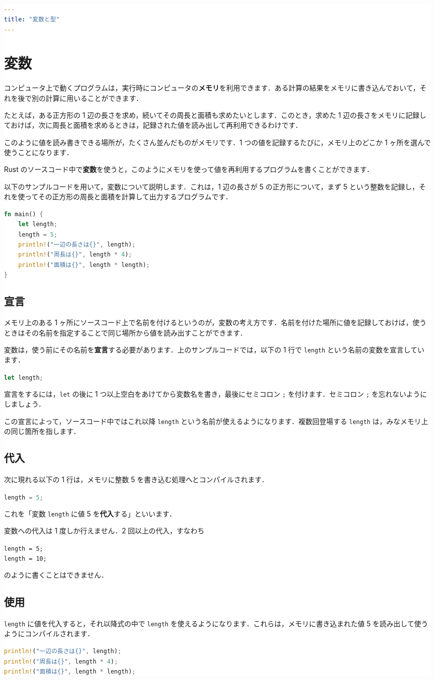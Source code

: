 ```yaml
---
title: "変数と型"
---
```


# 変数
コンピュータ上で動くプログラムは，実行時にコンピュータの**メモリ**を利用できます．ある計算の結果をメモリに書き込んでおいて，それを後で別の計算に用いることができます．

たとえば，ある正方形の 1 辺の長さを求め，続いてその周長と面積も求めたいとします．このとき，求めた 1 辺の長さをメモリに記録しておけば，次に周長と面積を求めるときは，記録された値を読み出して再利用できるわけです．

このように値を読み書きできる場所が，たくさん並んだものがメモリです．1 つの値を記録するたびに，メモリ上のどこか 1 ヶ所を選んで使うことになります．

Rust のソースコード中で**変数**を使うと，このようにメモリを使って値を再利用するプログラムを書くことができます．

以下のサンプルコードを用いて，変数について説明します．これは，1 辺の長さが 5 の正方形について，まず 5 という整数を記録し，それを使ってその正方形の周長と面積を計算して出力するプログラムです．
```rust
fn main() {
    let length;
    length = 5;
    println!("一辺の長さは{}", length);
    println!("周長は{}", length * 4);
    println!("面積は{}", length * length);
}
```

## 宣言
メモリ上のある 1 ヶ所にソースコード上で名前を付けるというのが，変数の考え方です．名前を付けた場所に値を記録しておけば，使うときはその名前を指定することで同じ場所から値を読み出すことができます．

変数は，使う前にその名前を**宣言**する必要があります．上のサンプルコードでは，以下の 1 行で `length` という名前の変数を宣言しています．
```rust
let length;
```
宣言をするには，`let` の後に 1 つ以上空白をあけてから変数名を書き，最後にセミコロン `;` を付けます．セミコロン `;` を忘れないようにしましょう．

この宣言によって，ソースコード中ではこれ以降 `length` という名前が使えるようになります．複数回登場する `length` は，みなメモリ上の同じ箇所を指します．

## 代入
次に現れる以下の 1 行は，メモリに整数 5 を書き込む処理へとコンパイルされます．
```rust
length = 5;
```
これを「変数 `length` に値 5 を**代入**する」といいます．

変数への代入は 1 度しか行えません．2 回以上の代入，すなわち
```rust:コンパイルエラー
length = 5;
length = 10;
```
のように書くことはできません．

## 使用
`length` に値を代入すると，それ以降式の中で `length` を使えるようになります．これらは，メモリに書き込まれた値 5 を読み出して使うようにコンパイルされます．
```rust
println!("一辺の長さは{}", length);
println!("周長は{}", length * 4);
println!("面積は{}", length * length);
```
